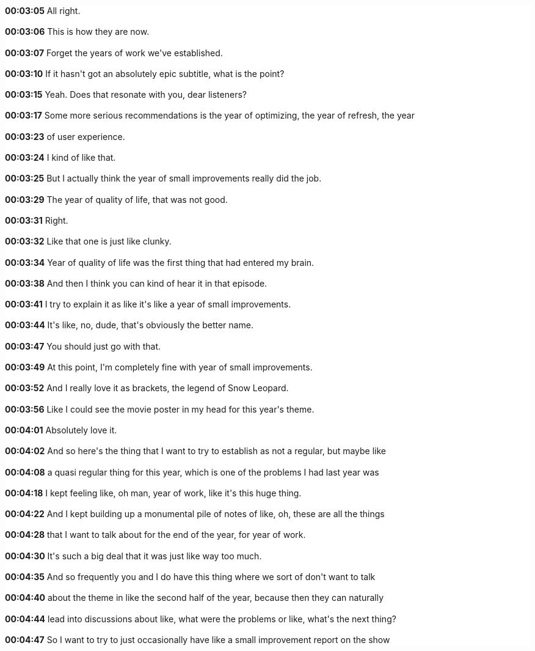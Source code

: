**00:03:05** All right.

**00:03:06** This is how they are now.

**00:03:07** Forget the years of work we've established.

**00:03:10** If it hasn't got an absolutely epic subtitle, what is the point?

**00:03:15** Yeah. Does that resonate with you, dear listeners?

**00:03:17** Some more serious recommendations is the year of optimizing, the year of refresh, the year

**00:03:23** of user experience.

**00:03:24** I kind of like that.

**00:03:25** But I actually think the year of small improvements really did the job.

**00:03:29** The year of quality of life, that was not good.

**00:03:31** Right.

**00:03:32** Like that one is just like clunky.

**00:03:34** Year of quality of life was the first thing that had entered my brain.

**00:03:38** And then I think you can kind of hear it in that episode.

**00:03:41** I try to explain it as like it's like a year of small improvements.

**00:03:44** It's like, no, dude, that's obviously the better name.

**00:03:47** You should just go with that.

**00:03:49** At this point, I'm completely fine with year of small improvements.

**00:03:52** And I really love it as brackets, the legend of Snow Leopard.

**00:03:56** Like I could see the movie poster in my head for this year's theme.

**00:04:01** Absolutely love it.

**00:04:02** And so here's the thing that I want to try to establish as not a regular, but maybe like

**00:04:08** a quasi regular thing for this year, which is one of the problems I had last year was

**00:04:18** I kept feeling like, oh man, year of work, like it's this huge thing.

**00:04:22** And I kept building up a monumental pile of notes of like, oh, these are all the things

**00:04:28** that I want to talk about for the end of the year, for year of work.

**00:04:30** It's such a big deal that it was just like way too much.

**00:04:35** And so frequently you and I do have this thing where we sort of don't want to talk

**00:04:40** about the theme in like the second half of the year, because then they can naturally

**00:04:44** lead into discussions about like, what were the problems or like, what's the next thing?

**00:04:47** So I want to try to just occasionally have like a small improvement report on the show
